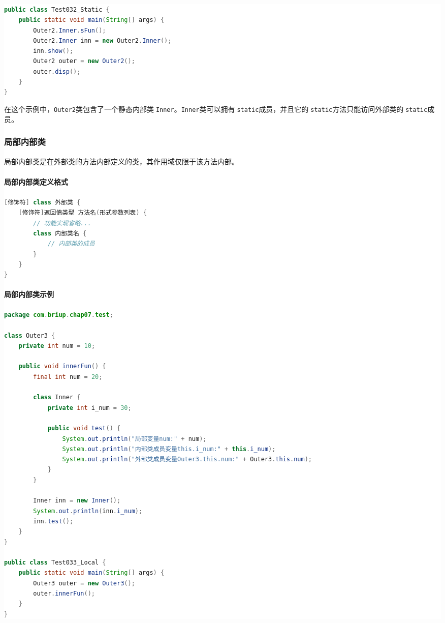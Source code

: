 ```java
public class Test032_Static {
    public static void main(String[] args) {
        Outer2.Inner.sFun();
        Outer2.Inner inn = new Outer2.Inner();
        inn.show();
        Outer2 outer = new Outer2();
        outer.disp();
    }
}
```

在这个示例中，`Outer2`类包含了一个静态内部类 `Inner`。`Inner`类可以拥有 `static`成员，并且它的 `static`方法只能访问外部类的 `static`成员。

### 局部内部类

局部内部类是在外部类的方法内部定义的类，其作用域仅限于该方法内部。

#### 局部内部类定义格式

```java
[修饰符] class 外部类 {
    [修饰符]返回值类型 方法名(形式参数列表) {
        // 功能实现省略...
        class 内部类名 {
            // 内部类的成员
        }
    }
}
```

#### 局部内部类示例

```java
package com.briup.chap07.test;

class Outer3 {
    private int num = 10;

    public void innerFun() {
        final int num = 20;

        class Inner {
            private int i_num = 30;

            public void test() {
                System.out.println("局部变量num:" + num);
                System.out.println("内部类成员变量this.i_num:" + this.i_num);
                System.out.println("外部类成员变量Outer3.this.num:" + Outer3.this.num);
            }
        }

        Inner inn = new Inner();
        System.out.println(inn.i_num);
        inn.test();
    }
}

public class Test033_Local {
    public static void main(String[] args) {
        Outer3 outer = new Outer3();
        outer.innerFun();
    }
}
```
